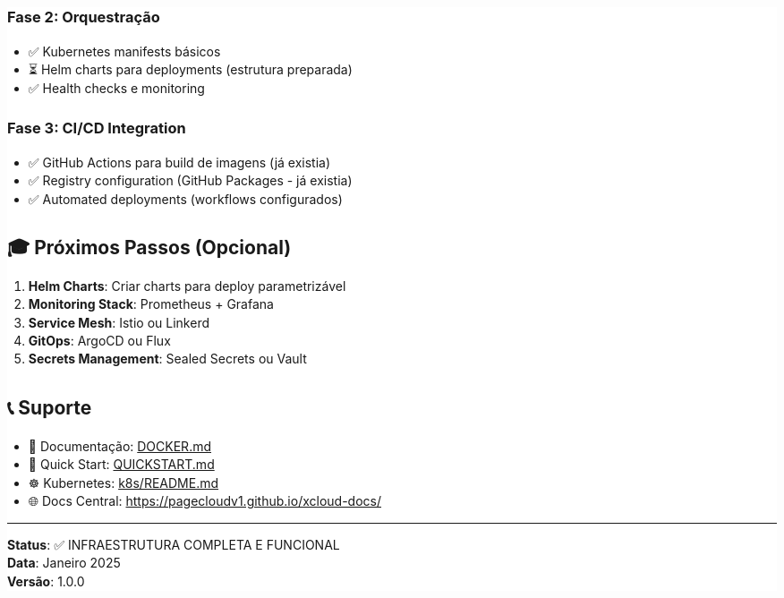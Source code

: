 ### Fase 2: Orquestração
- ✅ Kubernetes manifests básicos
- ⏳ Helm charts para deployments (estrutura preparada)
- ✅ Health checks e monitoring

### Fase 3: CI/CD Integration
- ✅ GitHub Actions para build de imagens (já existia)
- ✅ Registry configuration (GitHub Packages - já existia)
- ✅ Automated deployments (workflows configurados)

## 🎓 Próximos Passos (Opcional)

1. **Helm Charts**: Criar charts para deploy parametrizável
2. **Monitoring Stack**: Prometheus + Grafana
3. **Service Mesh**: Istio ou Linkerd
4. **GitOps**: ArgoCD ou Flux
5. **Secrets Management**: Sealed Secrets ou Vault

## 📞 Suporte

- 📖 Documentação: [DOCKER.md](./DOCKER.md)
- 🚀 Quick Start: [QUICKSTART.md](./QUICKSTART.md)
- ☸️ Kubernetes: [k8s/README.md](./k8s/README.md)
- 🌐 Docs Central: https://pagecloudv1.github.io/xcloud-docs/

---

**Status**: ✅ INFRAESTRUTURA COMPLETA E FUNCIONAL  
**Data**: Janeiro 2025  
**Versão**: 1.0.0
